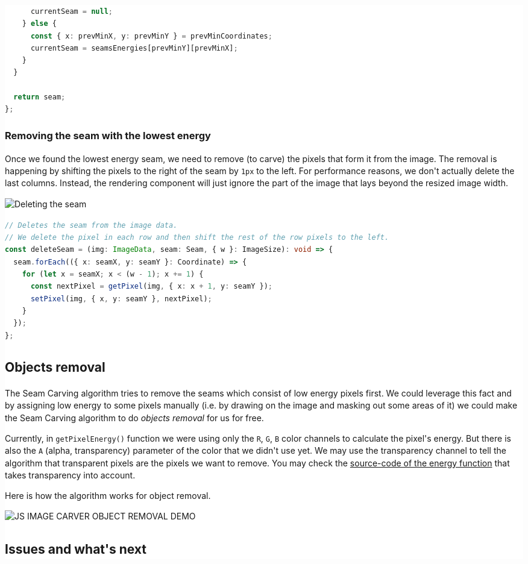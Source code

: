 ```typescript
      currentSeam = null;
    } else {
      const { x: prevMinX, y: prevMinY } = prevMinCoordinates;
      currentSeam = seamsEnergies[prevMinY][prevMinX];
    }
  }

  return seam;
};
```

### Removing the seam with the lowest energy

Once we found the lowest energy seam, we need to remove (to carve) the pixels that form it from the image. The removal is happening by shifting the pixels to the right of the seam by `1px` to the left. For performance reasons, we don't actually delete the last columns. Instead, the rendering component will just ignore the part of the image that lays beyond the resized image width.

![Deleting the seam](https://raw.githubusercontent.com/trekhleb/trekhleb.github.io/master/src/posts/2021/content-aware-image-resizing-in-javascript/assets/60-deleting-example.png)

```typescript
// Deletes the seam from the image data.
// We delete the pixel in each row and then shift the rest of the row pixels to the left.
const deleteSeam = (img: ImageData, seam: Seam, { w }: ImageSize): void => {
  seam.forEach(({ x: seamX, y: seamY }: Coordinate) => {
    for (let x = seamX; x < (w - 1); x += 1) {
      const nextPixel = getPixel(img, { x: x + 1, y: seamY });
      setPixel(img, { x, y: seamY }, nextPixel);
    }
  });
};
```

## Objects removal

The Seam Carving algorithm tries to remove the seams which consist of low energy pixels first. We could leverage this fact and by assigning low energy to some pixels manually (i.e. by drawing on the image and masking out some areas of it) we could make the Seam Carving algorithm to do *objects removal* for us for free.

Currently, in `getPixelEnergy()` function we were using only the `R`, `G`, `B` color channels to calculate the pixel's energy. But there is also the `A` (alpha, transparency) parameter of the color that we didn't use yet. We may use the transparency channel to tell the algorithm that transparent pixels are the pixels we want to remove. You may check the [source-code of the energy function](https://github.com/trekhleb/js-image-carver/blob/main/src/utils/contentAwareResizer.ts#L54) that takes transparency into account.

Here is how the algorithm works for object removal.

![JS IMAGE CARVER OBJECT REMOVAL DEMO](https://raw.githubusercontent.com/trekhleb/trekhleb.github.io/master/src/posts/2021/content-aware-image-resizing-in-javascript/assets/10-demo-02.gif)

## Issues and what's next
